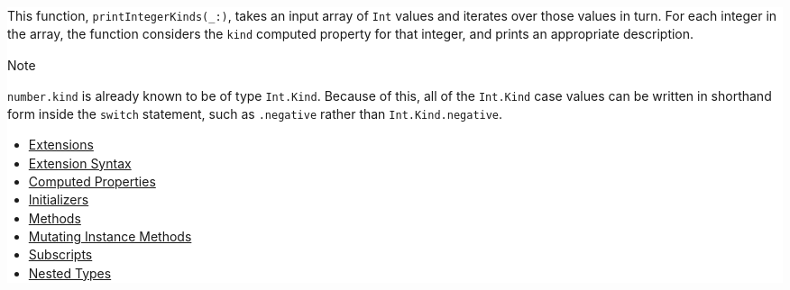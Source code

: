 
This function, `printIntegerKinds(_:)`, takes an input array of `Int` values
and iterates over those values in turn. For each integer in the array, the
function considers the `kind` computed property for that integer, and prints
an appropriate description.

Note

`number.kind` is already known to be of type `Int.Kind`. Because of this, all
of the `Int.Kind` case values can be written in shorthand form inside the
`switch` statement, such as `.negative` rather than `Int.Kind.negative`.

  * [ Extensions ](/swift-book/documentation/the-swift-programming-language/extensions/#app-top)
  * [ Extension Syntax ](/swift-book/documentation/the-swift-programming-language/extensions/#Extension-Syntax)
  * [ Computed Properties ](/swift-book/documentation/the-swift-programming-language/extensions/#Computed-Properties)
  * [ Initializers ](/swift-book/documentation/the-swift-programming-language/extensions/#Initializers)
  * [ Methods ](/swift-book/documentation/the-swift-programming-language/extensions/#Methods)
  * [ Mutating Instance Methods ](/swift-book/documentation/the-swift-programming-language/extensions/#Mutating-Instance-Methods)
  * [ Subscripts ](/swift-book/documentation/the-swift-programming-language/extensions/#Subscripts)
  * [ Nested Types ](/swift-book/documentation/the-swift-programming-language/extensions/#Nested-Types)


